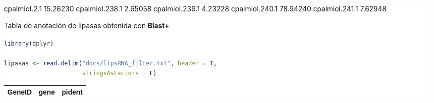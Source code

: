 <tr>
<td style="text-align:left;">
cpalmiol.2.1
</td>
<td style="text-align:right;">
15.26230
</td>
</tr>
<tr>
<td style="text-align:left;">
cpalmiol.238.1
</td>
<td style="text-align:right;">
2.65058
</td>
</tr>
<tr>
<td style="text-align:left;">
cpalmiol.239.1
</td>
<td style="text-align:right;">
4.23228
</td>
</tr>
<tr>
<td style="text-align:left;">
cpalmiol.240.1
</td>
<td style="text-align:right;">
78.94240
</td>
</tr>
<tr>
<td style="text-align:left;">
cpalmiol.241.1
</td>
<td style="text-align:right;">
7.62948
</td>
</tr>
</tbody>
</table>

Tabla de anotación de lipasas obtenida con **Blast+**

``` r
library(dplyr)

lipasas <- read.delim("docs/lipsRNA_filter.txt", header = T, 
                      stringsAsFactors = F) 
```

<table class=" lightable-paper lightable-hover" style="font-family: &quot;Arial Narrow&quot;, arial, helvetica, sans-serif; width: auto !important; margin-left: auto; margin-right: auto;">
<thead>
<tr>
<th style="text-align:left;">
GeneID
</th>
<th style="text-align:left;">
gene
</th>
<th style="text-align:right;">
pident
</th>